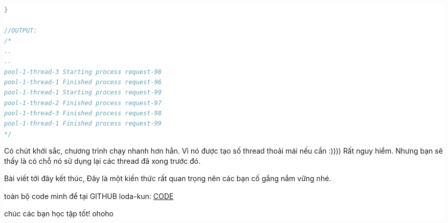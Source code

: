 ```java
}

//OUTPUT:
/*
..
..
pool-1-thread-3 Starting process request-98
pool-1-thread-1 Finished process request-96
pool-1-thread-1 Starting process request-99
pool-1-thread-2 Finished process request-97
pool-1-thread-3 Finished process request-98
pool-1-thread-1 Finished process request-99
*/
```

Có chút khởi sắc, chương trình chạy nhanh hơn hẳn. Vì nó được tạo số thread thoải mái nếu cần :)))) Rất nguy hiểm. Nhưng bạn sẽ thấy là có chỗ nó sử dụng lại các thread đã xong trước đó.


Bài viết tới đây kết thúc, Đây là một kiến thức rất quan trọng nên các bạn cố gắng nắm vững nhé.

toàn bộ code mình để tại GITHUB loda-kun: [CODE][link-github]

chúc các bạn học tập tốt! ohoho

[link-ThreadPoolExecutor]: https://loda.me/ThreadPoolExecutor-va-nguyen-tac-quan-ly-pool-size/
[link-github]: https://github.com/loda-kun/java-all/tree/master/java-thread-pool-executor